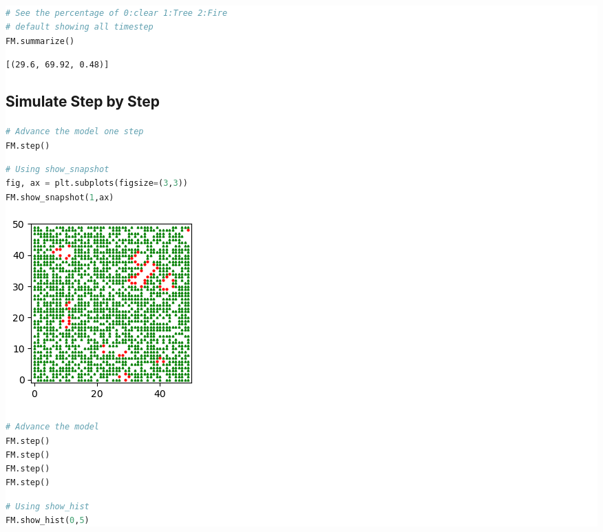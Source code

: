 
```python
# See the percentage of 0:clear 1:Tree 2:Fire
# default showing all timestep
FM.summarize()
```




    [(29.6, 69.92, 0.48)]



## Simulate Step by Step


```python
# Advance the model one step
FM.step()
```


```python
# Using show_snapshot
fig, ax = plt.subplots(figsize=(3,3))
FM.show_snapshot(1,ax)
```


    
![png](/assets/images/output_17_0.png)
    



```python
# Advance the model
FM.step()
FM.step()
FM.step()
FM.step()
```


```python
# Using show_hist
FM.show_hist(0,5)
```
